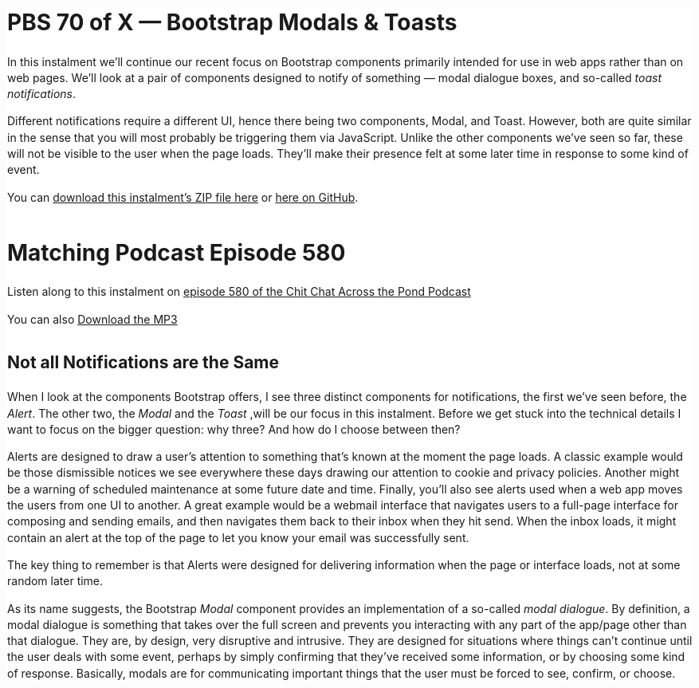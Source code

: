 # PBS 70 of X — Bootstrap Modals & Toasts

In this instalment we’ll continue our recent focus on Bootstrap components primarily intended for use in web apps rather than on web pages. We’ll look at a pair of components designed to notify of something — modal dialogue boxes, and so-called _toast notifications_.

Different notifications require a different UI, hence there being two components, Modal, and Toast. However, both are quite similar in the sense that you will most probably be triggering them via JavaScript. Unlike the other components we’ve seen so far, these will not be visible to the user when the page loads. They’ll make their presence felt at some later time in response to some kind of event.

You can [download this instalment’s ZIP file here](https://www.bartbusschots.ie/s/wp-content/uploads/2019/01/pbs70.zip) or [here on GitHub](https://cdn.jsdelivr.net/gh/bbusschots/pbs-resources/instalmentZips/pbs70.zip).

# Matching Podcast Episode 580

Listen along to this instalment on [episode 580 of the Chit Chat Across the Pond Podcast](https://www.podfeet.com/blog/2019/01/ccatp580/)

<audio controls src="https://media.blubrry.com/nosillacast/traffic.libsyn.com/nosillacast/CCATP_2019_01_28.mp3">Your browser does not support HTML 5 audio 🙁</audio>

You can also <a href="https://media.blubrry.com/nosillacast/traffic.libsyn.com/nosillacast/CCATP_2019_01_28.mp3?autoplay=0&loop=0&controls=1" >Download the MP3</a>

## Not all Notifications are the Same

When I look at the components Bootstrap offers, I see three distinct components for notifications, the first we’ve seen before, the _Alert_. The other two, the _Modal_ and the _Toast_ ,will be our focus in this instalment. Before we get stuck into the technical details I want to focus on the bigger question: why three? And how do I choose between then?

Alerts are designed to draw a user’s attention to something that’s known at the moment the page loads. A classic example would be those dismissible notices we see everywhere these days drawing our attention to cookie and privacy policies. Another might be a warning of scheduled maintenance at some future date and time. Finally, you’ll also see alerts used when a web app moves the users from one UI to another. A great example would be a webmail interface that navigates users to a full-page interface for composing and sending emails, and then navigates them back to their inbox when they hit send. When the inbox loads, it might contain an alert at the top of the page to let you know your email was successfully sent.

The key thing to remember is that Alerts were designed for delivering information when the page or interface loads, not at some random later time.

As its name suggests, the Bootstrap _Modal_ component provides an implementation of a so-called _modal dialogue_. By definition, a modal dialogue is something that takes over the full screen and prevents you interacting with any part of the app/page other than that dialogue. They are, by design, very disruptive and intrusive. They are designed for situations where things can’t continue until the user deals with some event, perhaps by simply confirming that they’ve received some information, or by choosing some kind of response. Basically, modals are for communicating important things that the user must be forced to see, confirm, or choose.
